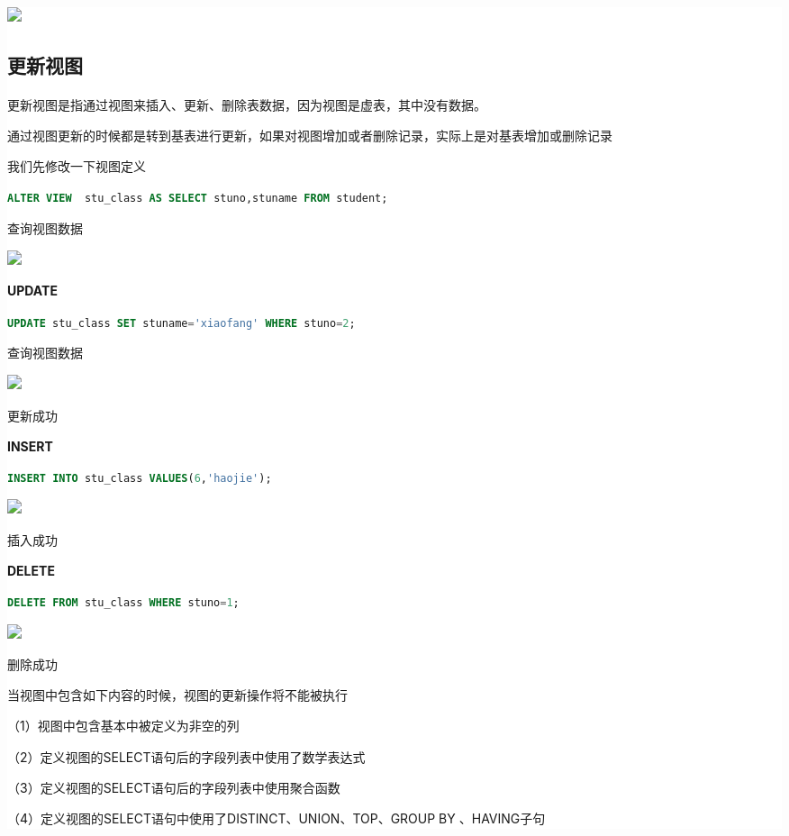 ![](https://img-blog.csdnimg.cn/img_convert/c2fbc2853e21ab2f632e25443e8b3b61.jpeg)

## 更新视图

更新视图是指通过视图来插入、更新、删除表数据，因为视图是虚表，其中没有数据。

通过视图更新的时候都是转到基表进行更新，如果对视图增加或者删除记录，实际上是对基表增加或删除记录

我们先修改一下视图定义

```sql
ALTER VIEW  stu_class AS SELECT stuno,stuname FROM student;
```

查询视图数据

![](https://img-blog.csdnimg.cn/img_convert/05a382b55e4d771f7df72d64e3f2a874.jpeg)

**UPDATE**

```sql
UPDATE stu_class SET stuname='xiaofang' WHERE stuno=2;
```

查询视图数据

![](https://img-blog.csdnimg.cn/img_convert/c5e57c29a47bebf78a74306133bb5e20.jpeg)

更新成功

 **INSERT**

```sql
INSERT INTO stu_class VALUES(6,'haojie');
```

![](https://img-blog.csdnimg.cn/img_convert/cd2fc76142e1b6e785045924f3c85e9a.jpeg)

插入成功

**DELETE**

```sql
DELETE FROM stu_class WHERE stuno=1;
```

![](https://img-blog.csdnimg.cn/img_convert/d0cf3a6c2c8df519dffb5289eb3762e1.jpeg)

删除成功

当视图中包含如下内容的时候，视图的更新操作将不能被执行

（1）视图中包含基本中被定义为非空的列

（2）定义视图的SELECT语句后的字段列表中使用了数学表达式

（3）定义视图的SELECT语句后的字段列表中使用聚合函数

（4）定义视图的SELECT语句中使用了DISTINCT、UNION、TOP、GROUP BY 、HAVING子句
